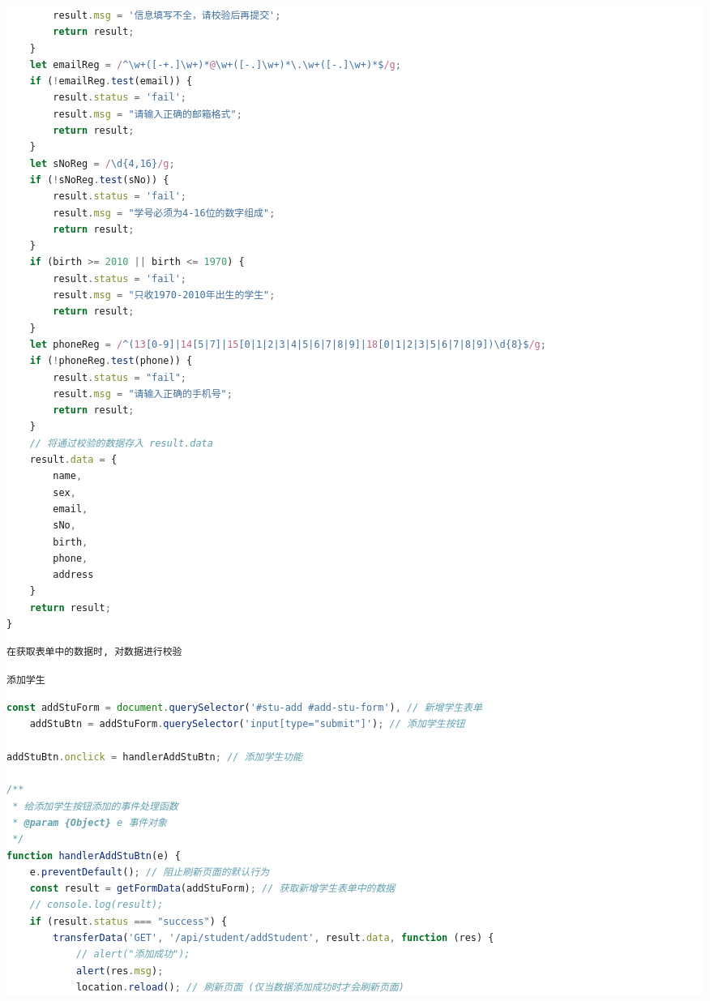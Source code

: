 ```js
        result.msg = '信息填写不全，请校验后再提交';
        return result;
    }
    let emailReg = /^\w+([-+.]\w+)*@\w+([-.]\w+)*\.\w+([-.]\w+)*$/g;
    if (!emailReg.test(email)) {
        result.status = 'fail';
        result.msg = "请输入正确的邮箱格式";
        return result;
    }
    let sNoReg = /\d{4,16}/g;
    if (!sNoReg.test(sNo)) {
        result.status = 'fail';
        result.msg = "学号必须为4-16位的数字组成";
        return result;
    }
    if (birth >= 2010 || birth <= 1970) {
        result.status = 'fail';
        result.msg = "只收1970-2010年出生的学生";
        return result;
    }
    let phoneReg = /^(13[0-9]|14[5|7]|15[0|1|2|3|4|5|6|7|8|9]|18[0|1|2|3|5|6|7|8|9])\d{8}$/g;
    if (!phoneReg.test(phone)) {
        result.status = "fail";
        result.msg = "请输入正确的手机号";
        return result;
    }
    // 将通过校验的数据存入 result.data
    result.data = {
        name,
        sex,
        email,
        sNo,
        birth,
        phone,
        address
    }
    return result;
}
```

```
在获取表单中的数据时, 对数据进行校验
```

`添加学生`

```js
const addStuForm = document.querySelector('#stu-add #add-stu-form'), // 新增学生表单
    addStuBtn = addStuForm.querySelector('input[type="submit"]'); // 添加学生按钮

addStuBtn.onclick = handlerAddStuBtn; // 添加学生功能

/**
 * 给添加学生按钮添加的事件处理函数
 * @param {Object} e 事件对象
 */
function handlerAddStuBtn(e) {
    e.preventDefault(); // 阻止刷新页面的默认行为
    const result = getFormData(addStuForm); // 获取新增学生表单中的数据
    // console.log(result);
    if (result.status === "success") {
        transferData('GET', '/api/student/addStudent', result.data, function (res) {
            // alert("添加成功");
            alert(res.msg);
            location.reload(); // 刷新页面 (仅当数据添加成功时才会刷新页面)
```